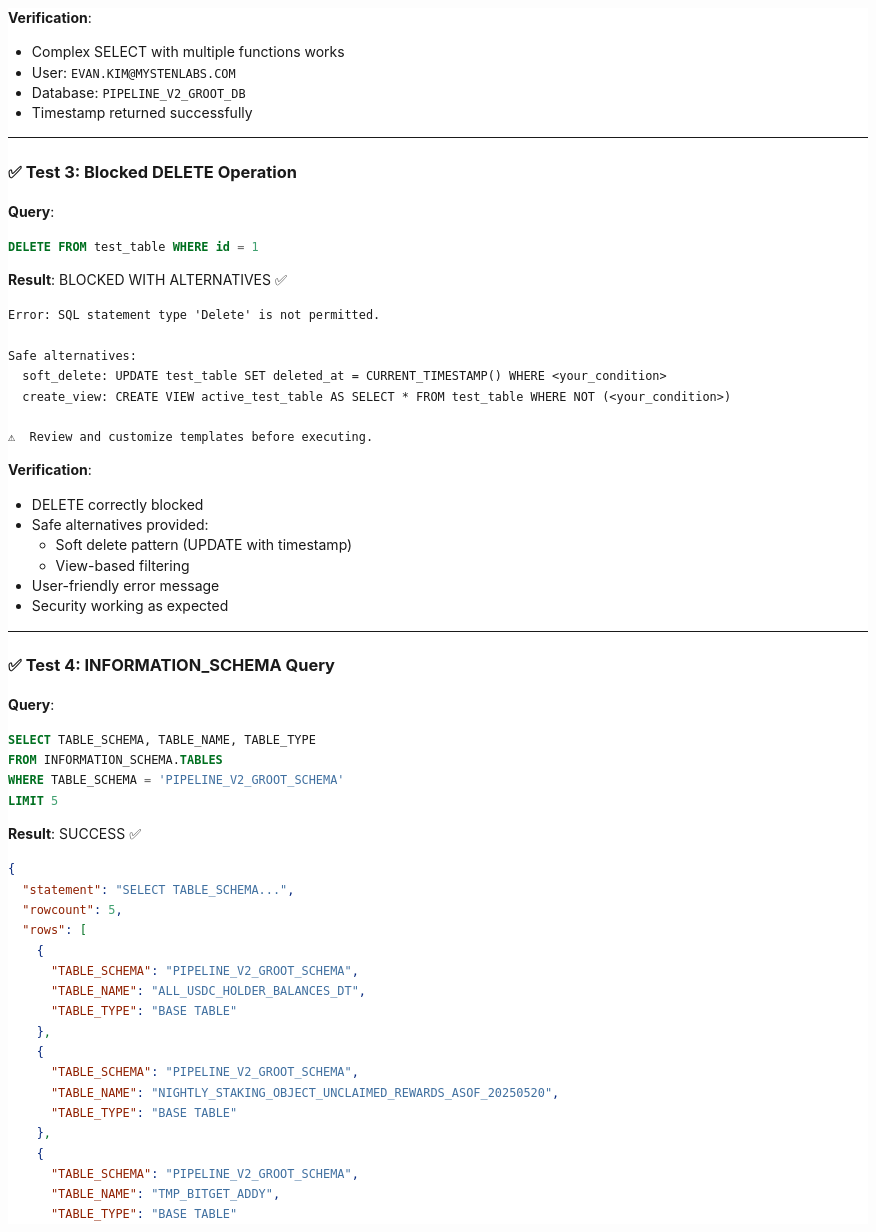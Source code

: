 **Verification**:
- Complex SELECT with multiple functions works
- User: `EVAN.KIM@MYSTENLABS.COM`
- Database: `PIPELINE_V2_GROOT_DB`
- Timestamp returned successfully

---

### ✅ Test 3: Blocked DELETE Operation

**Query**:
```sql
DELETE FROM test_table WHERE id = 1
```

**Result**: BLOCKED WITH ALTERNATIVES ✅
```
Error: SQL statement type 'Delete' is not permitted.

Safe alternatives:
  soft_delete: UPDATE test_table SET deleted_at = CURRENT_TIMESTAMP() WHERE <your_condition>
  create_view: CREATE VIEW active_test_table AS SELECT * FROM test_table WHERE NOT (<your_condition>)

⚠️  Review and customize templates before executing.
```

**Verification**:
- DELETE correctly blocked
- Safe alternatives provided:
  - Soft delete pattern (UPDATE with timestamp)
  - View-based filtering
- User-friendly error message
- Security working as expected

---

### ✅ Test 4: INFORMATION_SCHEMA Query

**Query**:
```sql
SELECT TABLE_SCHEMA, TABLE_NAME, TABLE_TYPE 
FROM INFORMATION_SCHEMA.TABLES 
WHERE TABLE_SCHEMA = 'PIPELINE_V2_GROOT_SCHEMA' 
LIMIT 5
```

**Result**: SUCCESS ✅
```json
{
  "statement": "SELECT TABLE_SCHEMA...",
  "rowcount": 5,
  "rows": [
    {
      "TABLE_SCHEMA": "PIPELINE_V2_GROOT_SCHEMA",
      "TABLE_NAME": "ALL_USDC_HOLDER_BALANCES_DT",
      "TABLE_TYPE": "BASE TABLE"
    },
    {
      "TABLE_SCHEMA": "PIPELINE_V2_GROOT_SCHEMA",
      "TABLE_NAME": "NIGHTLY_STAKING_OBJECT_UNCLAIMED_REWARDS_ASOF_20250520",
      "TABLE_TYPE": "BASE TABLE"
    },
    {
      "TABLE_SCHEMA": "PIPELINE_V2_GROOT_SCHEMA",
      "TABLE_NAME": "TMP_BITGET_ADDY",
      "TABLE_TYPE": "BASE TABLE"
```